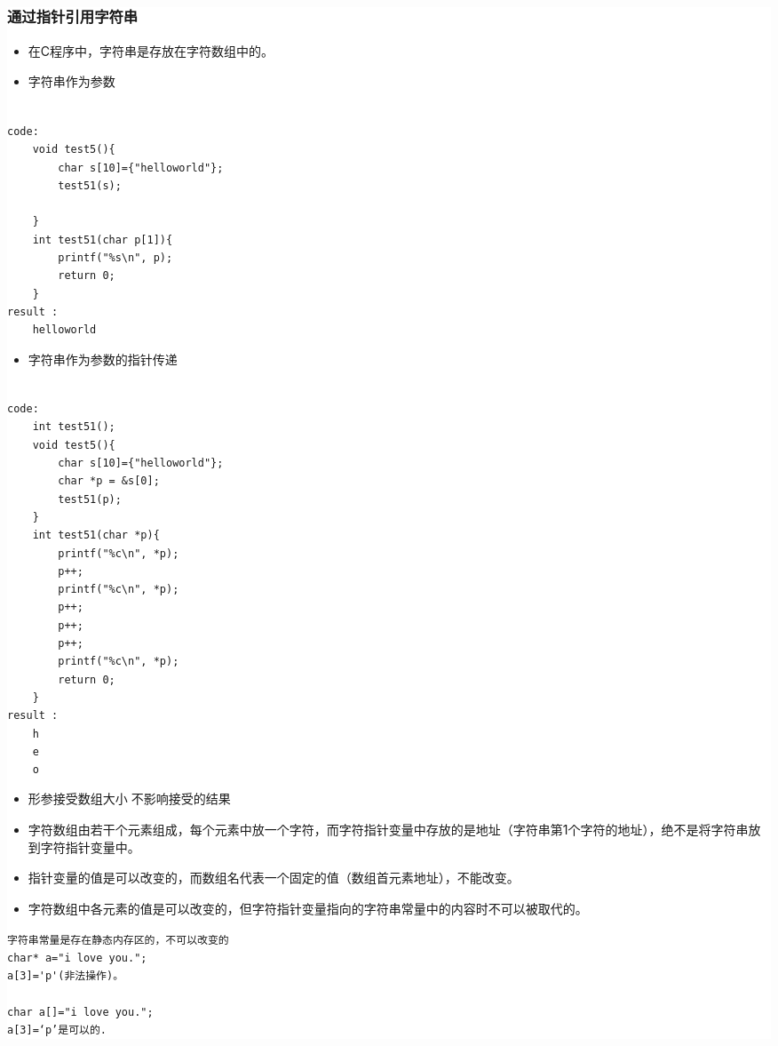 ### 通过指针引用字符串
* 在C程序中，字符串是存放在字符数组中的。

* 字符串作为参数
```

code:
	void test5(){
		char s[10]={"helloworld"};
		test51(s);
		
	}
	int test51(char p[1]){
		printf("%s\n", p);
		return 0;
	}
result :
	helloworld

```

* 字符串作为参数的指针传递 
```

code:
	int test51();
	void test5(){
		char s[10]={"helloworld"};
		char *p = &s[0];
		test51(p);
	}
	int test51(char *p){
		printf("%c\n", *p);
		p++;
		printf("%c\n", *p);
		p++;
		p++;
		p++;
		printf("%c\n", *p);
		return 0;
	}
result :
	h
	e
	o

```
* 形参接受数组大小 不影响接受的结果

* 字符数组由若干个元素组成，每个元素中放一个字符，而字符指针变量中存放的是地址（字符串第1个字符的地址），绝不是将字符串放到字符指针变量中。
* 指针变量的值是可以改变的，而数组名代表一个固定的值（数组首元素地址），不能改变。

* 字符数组中各元素的值是可以改变的，但字符指针变量指向的字符串常量中的内容时不可以被取代的。
```
字符串常量是存在静态内存区的，不可以改变的
char* a="i love you.";
a[3]='p'(非法操作)。

char a[]="i love you.";
a[3]=‘p’是可以的.

```
